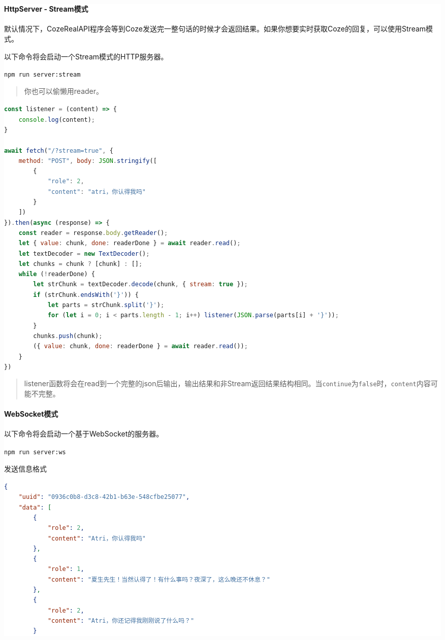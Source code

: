 #### HttpServer - Stream模式

默认情况下，CozeRealAPI程序会等到Coze发送完一整句话的时候才会返回结果。如果你想要实时获取Coze的回复，可以使用Stream模式。

以下命令将会启动一个Stream模式的HTTP服务器。

```
npm run server:stream
```

> 你也可以偷懒用reader。

```javascript
const listener = (content) => {
    console.log(content);
}

await fetch("/?stream=true", {
    method: "POST", body: JSON.stringify([
        {
            "role": 2,
            "content": "atri，你认得我吗"
        }
    ])
}).then(async (response) => {
    const reader = response.body.getReader();
    let { value: chunk, done: readerDone } = await reader.read();
    let textDecoder = new TextDecoder();
    let chunks = chunk ? [chunk] : [];
    while (!readerDone) {
        let strChunk = textDecoder.decode(chunk, { stream: true });
        if (strChunk.endsWith('}')) {
            let parts = strChunk.split('}');
            for (let i = 0; i < parts.length - 1; i++) listener(JSON.parse(parts[i] + '}'));
        }
        chunks.push(chunk);
        ({ value: chunk, done: readerDone } = await reader.read());
    }
})
```

> listener函数将会在read到一个完整的json后输出，输出结果和非Stream返回结果结构相同。当`continue`为`false`时，`content`内容可能不完整。

#### WebSocket模式

以下命令将会启动一个基于WebSocket的服务器。

```
npm run server:ws
```

发送信息格式

```json
{
    "uuid": "0936c0b8-d3c8-42b1-b63e-548cfbe25077",
    "data": [
        {
            "role": 2,
            "content": "Atri，你认得我吗"
        },
        {
            "role": 1,
            "content": "夏生先生！当然认得了！有什么事吗？夜深了，这么晚还不休息？"
        },
        {
            "role": 2,
            "content": "Atri，你还记得我刚刚说了什么吗？"
        }
```